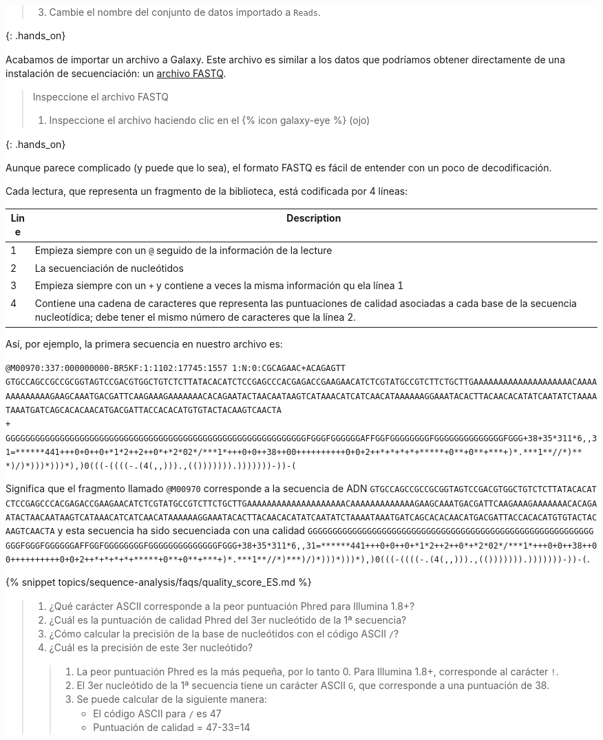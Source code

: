 > 
> 3. Cambie el nombre del conjunto de datos importado a `Reads`.
> 
{: .hands_on}

Acabamos de importar un archivo a Galaxy. Este archivo es similar a los datos que podríamos obtener directamente de una instalación de secuenciación: un [archivo FASTQ](https://en.wikipedia.org/wiki/FASTQ_format).

> <hands-on-title>Inspeccione el archivo FASTQ</hands-on-title>
> 
> 1. Inspeccione el archivo haciendo clic en el {% icon galaxy-eye %} (ojo)
> 
{: .hands_on}

Aunque parece complicado (y puede que lo sea), el formato FASTQ es fácil de entender con un poco de decodificación.

Cada lectura, que representa un fragmento de la biblioteca, está codificada por 4 líneas:

| Line | Description                                                                                                                                                        |
| ---- | ------------------------------------------------------------------------------------------------------------------------------------------------------------------ |
| 1    | Empieza siempre con un `@` seguido de la información de la lecture                                                                                                  |
| 2    | La secuenciación de nucleótidos                                                                                                                                       |
| 3    |Empieza siempre con un `+` y contiene a veces la misma información qu ela línea 1                                                                                             |
| 4    | Contiene una cadena de caracteres que representa las puntuaciones de calidad asociadas a cada base de la secuencia nucleotídica; debe tener el mismo número de caracteres que la línea 2. |

Así, por ejemplo, la primera secuencia en nuestro archivo es:

```
@M00970:337:000000000-BR5KF:1:1102:17745:1557 1:N:0:CGCAGAAC+ACAGAGTT
GTGCCAGCCGCCGCGGTAGTCCGACGTGGCTGTCTCTTATACACATCTCCGAGCCCACGAGACCGAAGAACATCTCGTATGCCGTCTTCTGCTTGAAAAAAAAAAAAAAAAAAAACAAAAAAAAAAAAAGAAGCAAATGACGATTCAAGAAAGAAAAAAACACAGAATACTAACAATAAGTCATAAACATCATCAACATAAAAAAGGAAATACACTTACAACACATATCAATATCTAAAATAAATGATCAGCACACAACATGACGATTACCACACATGTGTACTACAAGTCAACTA
+
GGGGGGGGGGGGGGGGGGGGGGGGGGGGGGGGGGGGGGGGGGGGGGGGGGGGGGGGGGGGGFGGGFGGGGGGAFFGGFGGGGGGGGFGGGGGGGGGGGGGGFGGG+38+35*311*6,,31=******441+++0+0++0+*1*2++2++0*+*2*02*/***1*+++0+0++38++00++++++++++0+0+2++*+*+*+*+*****+0**+0**+***+)*.***1**//*)***)/)*)))*)))*),)0(((-((((-.(4(,,))).,(())))))).)))))))-))-(
```

Significa que el fragmento llamado `@M00970` corresponde a la secuencia de ADN `GTGCCAGCCGCCGCGGTAGTCCGACGTGGCTGTCTCTTATACACATCTCCGAGCCCACGAGACCGAAGAACATCTCGTATGCCGTCTTCTGCTTGAAAAAAAAAAAAAAAAAAAACAAAAAAAAAAAAAGAAGCAAATGACGATTCAAGAAAGAAAAAAACACAGAATACTAACAATAAGTCATAAACATCATCAACATAAAAAAGGAAATACACTTACAACACATATCAATATCTAAAATAAATGATCAGCACACAACATGACGATTACCACACATGTGTACTACAAGTCAACTA` y esta secuencia ha sido secuenciada con una calidad `GGGGGGGGGGGGGGGGGGGGGGGGGGGGGGGGGGGGGGGGGGGGGGGGGGGGGGGGGGGGGFGGGFGGGGGGAFFGGFGGGGGGGGFGGGGGGGGGGGGGGFGGG+38+35*311*6,,31=******441+++0+0++0+*1*2++2++0*+*2*02*/***1*+++0+0++38++00++++++++++0+0+2++*+*+*+*+*****+0**+0**+***+)*.***1**//*)***)/)*)))*)))*),)0(((-((((-.(4(,,))).,(())))))).)))))))-))-(`.

{% snippet topics/sequence-analysis/faqs/quality_score_ES.md %}

> <question-title></question-title>
> 
> 1. ¿Qué carácter ASCII corresponde a la peor puntuación Phred para Illumina 1.8+?
> 2. ¿Cuál es la puntuación de calidad Phred del 3er nucleótido de la 1ª secuencia?
> 3. ¿Cómo calcular la precisión de la base de nucleótidos con el código ASCII `/`?
> 4. ¿Cuál es la precisión de este 3er nucleótido?
> 
> > <solution-title></solution-title>
> > 1. La peor puntuación Phred es la más pequeña, por lo tanto 0. Para Illumina 1.8+, corresponde al carácter `!`.
> > 2. El 3er nucleótido de la 1ª secuencia tiene un carácter ASCII `G`, que corresponde a una puntuación de 38.
> > 3. Se puede calcular de la siguiente manera:
> >    - El código ASCII para `/` es 47
> >    - Puntuación de calidad = 47-33=14